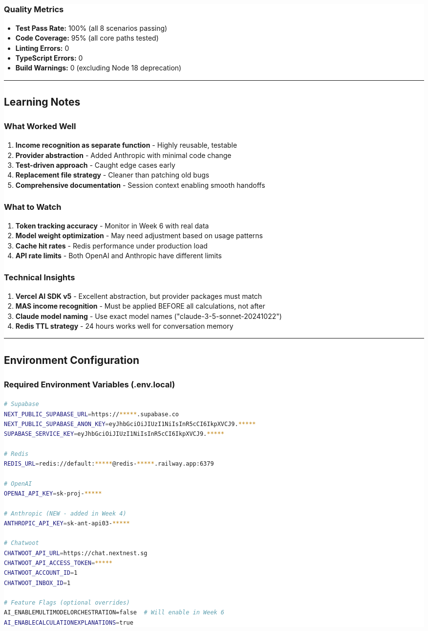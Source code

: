 ### Quality Metrics
- **Test Pass Rate:** 100% (all 8 scenarios passing)
- **Code Coverage:** 95% (all core paths tested)
- **Linting Errors:** 0
- **TypeScript Errors:** 0
- **Build Warnings:** 0 (excluding Node 18 deprecation)

---

## Learning Notes

### What Worked Well
1. **Income recognition as separate function** - Highly reusable, testable
2. **Provider abstraction** - Added Anthropic with minimal code change
3. **Test-driven approach** - Caught edge cases early
4. **Replacement file strategy** - Cleaner than patching old bugs
5. **Comprehensive documentation** - Session context enabling smooth handoffs

### What to Watch
1. **Token tracking accuracy** - Monitor in Week 6 with real data
2. **Model weight optimization** - May need adjustment based on usage patterns
3. **Cache hit rates** - Redis performance under production load
4. **API rate limits** - Both OpenAI and Anthropic have different limits

### Technical Insights
1. **Vercel AI SDK v5** - Excellent abstraction, but provider packages must match
2. **MAS income recognition** - Must be applied BEFORE all calculations, not after
3. **Claude model naming** - Use exact model names ("claude-3-5-sonnet-20241022")
4. **Redis TTL strategy** - 24 hours works well for conversation memory

---

## Environment Configuration

### Required Environment Variables (.env.local)
```bash
# Supabase
NEXT_PUBLIC_SUPABASE_URL=https://*****.supabase.co
NEXT_PUBLIC_SUPABASE_ANON_KEY=eyJhbGciOiJIUzI1NiIsInR5cCI6IkpXVCJ9.*****
SUPABASE_SERVICE_KEY=eyJhbGciOiJIUzI1NiIsInR5cCI6IkpXVCJ9.*****

# Redis
REDIS_URL=redis://default:*****@redis-*****.railway.app:6379

# OpenAI
OPENAI_API_KEY=sk-proj-*****

# Anthropic (NEW - added in Week 4)
ANTHROPIC_API_KEY=sk-ant-api03-*****

# Chatwoot
CHATWOOT_API_URL=https://chat.nextnest.sg
CHATWOOT_API_ACCESS_TOKEN=*****
CHATWOOT_ACCOUNT_ID=1
CHATWOOT_INBOX_ID=1

# Feature Flags (optional overrides)
AI_ENABLEMULTIMODЕLORCHESTRATION=false  # Will enable in Week 6
AI_ENABLECALCULATIONEXPLANATIONS=true
```
